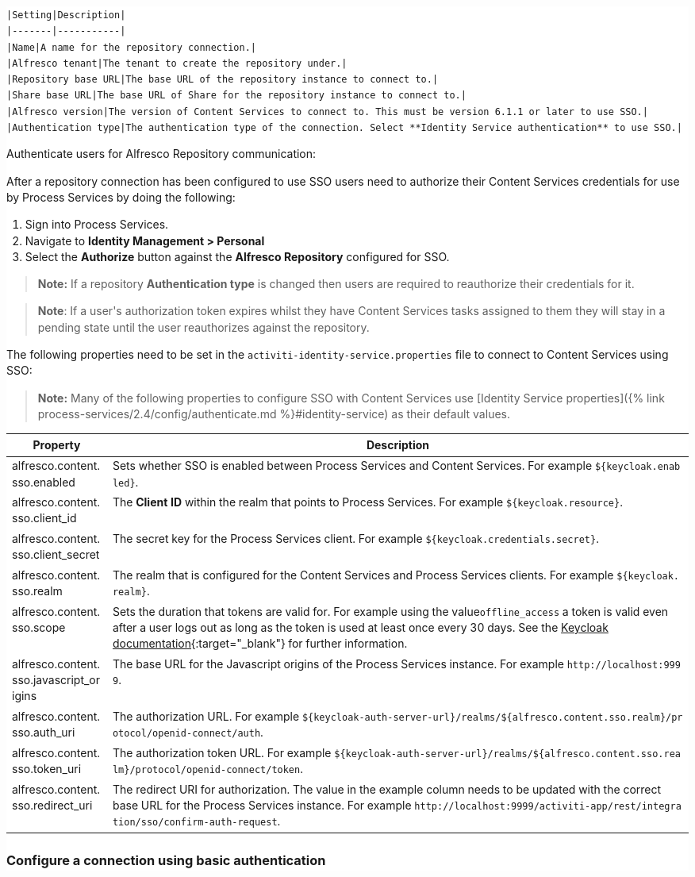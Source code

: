     |Setting|Description|
    |-------|-----------|
    |Name|A name for the repository connection.|
    |Alfresco tenant|The tenant to create the repository under.|
    |Repository base URL|The base URL of the repository instance to connect to.|
    |Share base URL|The base URL of Share for the repository instance to connect to.|
    |Alfresco version|The version of Content Services to connect to. This must be version 6.1.1 or later to use SSO.|
    |Authentication type|The authentication type of the connection. Select **Identity Service authentication** to use SSO.|

Authenticate users for Alfresco Repository communication:

After a repository connection has been configured to use SSO users need to authorize their Content Services credentials for use by Process Services by doing the following:

1. Sign into Process Services.
2. Navigate to **Identity Management > Personal**
3. Select the **Authorize** button against the **Alfresco Repository** configured for SSO.

>**Note:** If a repository **Authentication type** is changed then users are required to reauthorize their credentials for it.

>**Note**: If a user's authorization token expires whilst they have Content Services tasks assigned to them they will stay in a pending state until the user reauthorizes against the repository.

The following properties need to be set in the `activiti-identity-service.properties` file to connect to Content Services using SSO:

>**Note:** Many of the following properties to configure SSO with Content Services use [Identity Service properties]({% link process-services/2.4/config/authenticate.md %}#identity-service) as their default values.

|Property|Description|
|--------|-----------|
|alfresco.content.sso.enabled|Sets whether SSO is enabled between Process Services and Content Services. For example `${keycloak.enabled}`. |
|alfresco.content.sso.client_id|The **Client ID** within the realm that points to Process Services. For example `${keycloak.resource}`. |
|alfresco.content.sso.client_secret|The secret key for the Process Services client. For example `${keycloak.credentials.secret}`. |
|alfresco.content.sso.realm|The realm that is configured for the Content Services and Process Services clients. For example `${keycloak.realm}`. |
|alfresco.content.sso.scope|Sets the duration that tokens are valid for. For example using the value`offline_access` a token is valid even after a user logs out as long as the token is used at least once every 30 days. See the [Keycloak documentation](https://www.keycloak.org/docs/latest/server_admin/#_offline-access){:target="_blank"} for further information. |
|alfresco.content.sso.javascript_origins|The base URL for the Javascript origins of the Process Services instance. For example `http://localhost:9999`. |
|alfresco.content.sso.auth_uri|The authorization URL. For example `${keycloak-auth-server-url}/realms/${alfresco.content.sso.realm}/protocol/openid-connect/auth`. |
|alfresco.content.sso.token_uri|The authorization token URL. For example `${keycloak-auth-server-url}/realms/${alfresco.content.sso.realm}/protocol/openid-connect/token`. |
|alfresco.content.sso.redirect_uri|The redirect URI for authorization. The value in the example column needs to be updated with the correct base URL for the Process Services instance. For example `http://localhost:9999/activiti-app/rest/integration/sso/confirm-auth-request`. |

### Configure a connection using basic authentication

